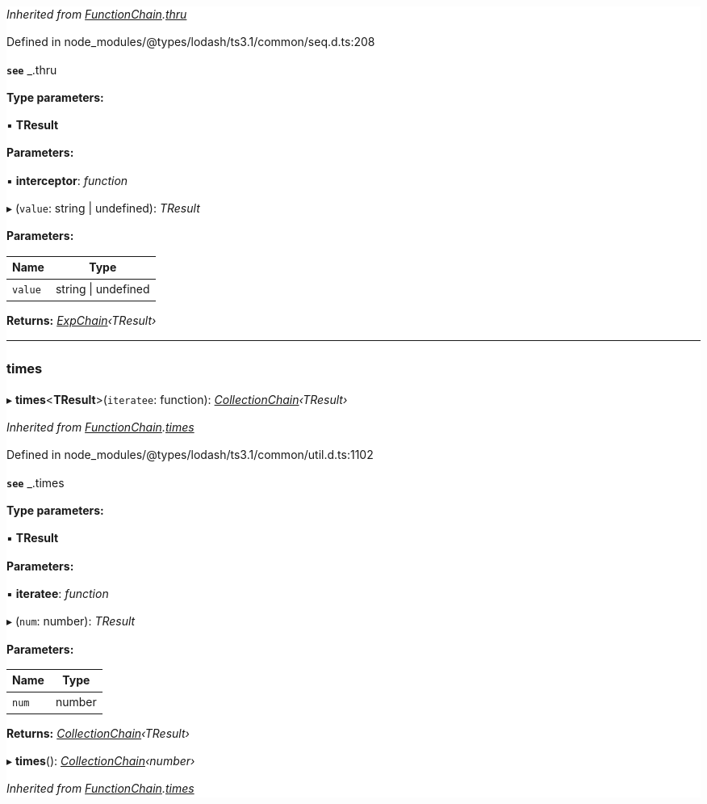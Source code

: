 *Inherited from [FunctionChain](____index_.functionchain.md).[thru](____index_.functionchain.md#thru)*

Defined in node_modules/@types/lodash/ts3.1/common/seq.d.ts:208

**`see`** _.thru

**Type parameters:**

▪ **TResult**

**Parameters:**

▪ **interceptor**: *function*

▸ (`value`: string | undefined): *TResult*

**Parameters:**

Name | Type |
------ | ------ |
`value` | string &#124; undefined |

**Returns:** *[ExpChain](../modules/____index_.md#expchain)‹TResult›*

___

###  times

▸ **times**<**TResult**>(`iteratee`: function): *[CollectionChain](____index_.collectionchain.md)‹TResult›*

*Inherited from [FunctionChain](____index_.functionchain.md).[times](____index_.functionchain.md#times)*

Defined in node_modules/@types/lodash/ts3.1/common/util.d.ts:1102

**`see`** _.times

**Type parameters:**

▪ **TResult**

**Parameters:**

▪ **iteratee**: *function*

▸ (`num`: number): *TResult*

**Parameters:**

Name | Type |
------ | ------ |
`num` | number |

**Returns:** *[CollectionChain](____index_.collectionchain.md)‹TResult›*

▸ **times**(): *[CollectionChain](____index_.collectionchain.md)‹number›*

*Inherited from [FunctionChain](____index_.functionchain.md).[times](____index_.functionchain.md#times)*
